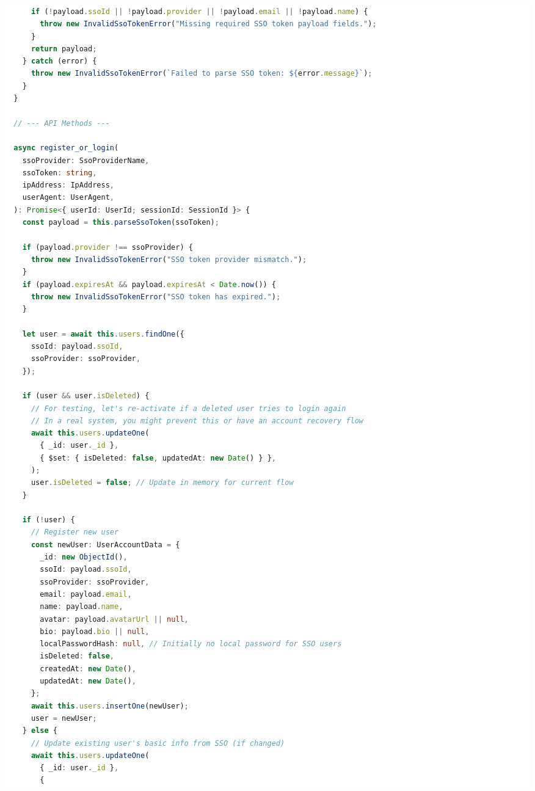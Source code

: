 ```typescript
      if (!payload.ssoId || !payload.provider || !payload.email || !payload.name) {
        throw new InvalidSsoTokenError("Missing required SSO token payload fields.");
      }
      return payload;
    } catch (error) {
      throw new InvalidSsoTokenError(`Failed to parse SSO token: ${error.message}`);
    }
  }

  // --- API Methods ---

  async register_or_login(
    ssoProvider: SsoProviderName,
    ssoToken: string,
    ipAddress: IpAddress,
    userAgent: UserAgent,
  ): Promise<{ userId: UserId; sessionId: SessionId }> {
    const payload = this.parseSsoToken(ssoToken);

    if (payload.provider !== ssoProvider) {
      throw new InvalidSsoTokenError("SSO token provider mismatch.");
    }
    if (payload.expiresAt && payload.expiresAt < Date.now()) {
      throw new InvalidSsoTokenError("SSO token has expired.");
    }

    let user = await this.users.findOne({
      ssoId: payload.ssoId,
      ssoProvider: ssoProvider,
    });

    if (user && user.isDeleted) {
      // For testing, let's re-activate if a deleted user tries to login again
      // In a real system, you might prevent this or have an account recovery flow
      await this.users.updateOne(
        { _id: user._id },
        { $set: { isDeleted: false, updatedAt: new Date() } },
      );
      user.isDeleted = false; // Update in memory for current flow
    }

    if (!user) {
      // Register new user
      const newUser: UserAccountData = {
        _id: new ObjectId(),
        ssoId: payload.ssoId,
        ssoProvider: ssoProvider,
        email: payload.email,
        name: payload.name,
        avatar: payload.avatarUrl || null,
        bio: payload.bio || null,
        localPasswordHash: null, // Initially no local password for SSO users
        isDeleted: false,
        createdAt: new Date(),
        updatedAt: new Date(),
      };
      await this.users.insertOne(newUser);
      user = newUser;
    } else {
      // Update existing user's basic info from SSO (if changed)
      await this.users.updateOne(
        { _id: user._id },
        {
```
